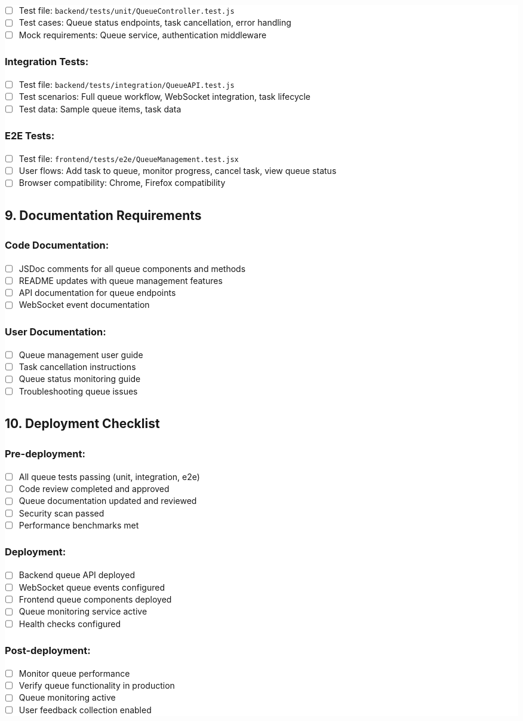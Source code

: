 - [ ] Test file: `backend/tests/unit/QueueController.test.js`
- [ ] Test cases: Queue status endpoints, task cancellation, error handling
- [ ] Mock requirements: Queue service, authentication middleware

### Integration Tests:
- [ ] Test file: `backend/tests/integration/QueueAPI.test.js`
- [ ] Test scenarios: Full queue workflow, WebSocket integration, task lifecycle
- [ ] Test data: Sample queue items, task data

### E2E Tests:
- [ ] Test file: `frontend/tests/e2e/QueueManagement.test.jsx`
- [ ] User flows: Add task to queue, monitor progress, cancel task, view queue status
- [ ] Browser compatibility: Chrome, Firefox compatibility

## 9. Documentation Requirements

### Code Documentation:
- [ ] JSDoc comments for all queue components and methods
- [ ] README updates with queue management features
- [ ] API documentation for queue endpoints
- [ ] WebSocket event documentation

### User Documentation:
- [ ] Queue management user guide
- [ ] Task cancellation instructions
- [ ] Queue status monitoring guide
- [ ] Troubleshooting queue issues

## 10. Deployment Checklist

### Pre-deployment:
- [ ] All queue tests passing (unit, integration, e2e)
- [ ] Code review completed and approved
- [ ] Queue documentation updated and reviewed
- [ ] Security scan passed
- [ ] Performance benchmarks met

### Deployment:
- [ ] Backend queue API deployed
- [ ] WebSocket queue events configured
- [ ] Frontend queue components deployed
- [ ] Queue monitoring service active
- [ ] Health checks configured

### Post-deployment:
- [ ] Monitor queue performance
- [ ] Verify queue functionality in production
- [ ] Queue monitoring active
- [ ] User feedback collection enabled
